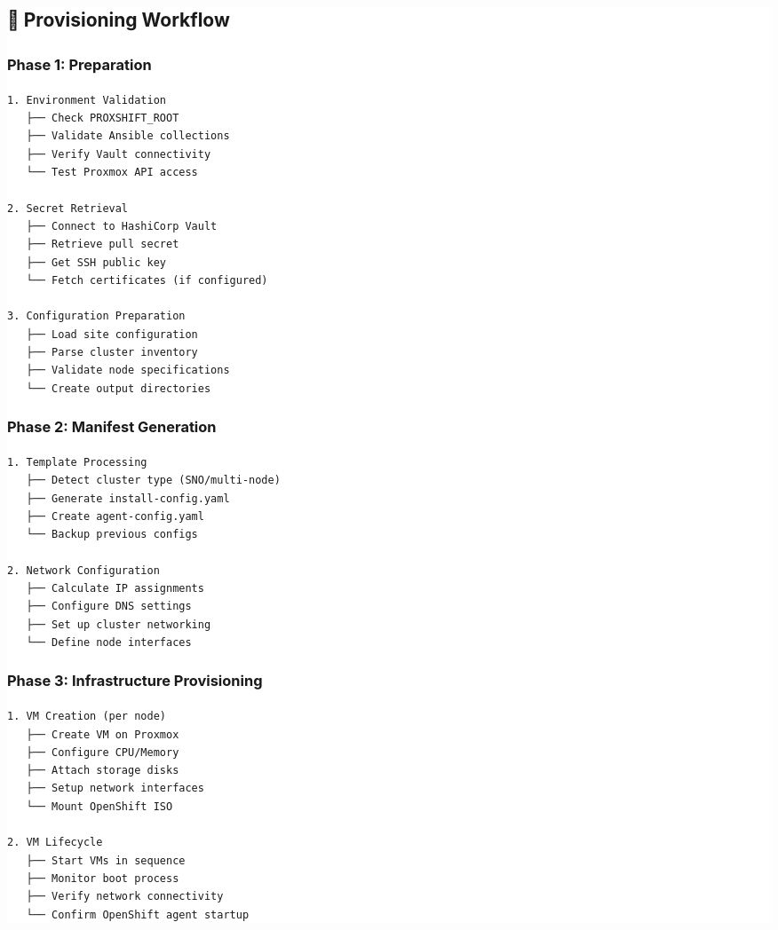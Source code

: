 ## 🔄 Provisioning Workflow

### Phase 1: Preparation

```
1. Environment Validation
   ├── Check PROXSHIFT_ROOT
   ├── Validate Ansible collections
   ├── Verify Vault connectivity
   └── Test Proxmox API access

2. Secret Retrieval
   ├── Connect to HashiCorp Vault
   ├── Retrieve pull secret
   ├── Get SSH public key
   └── Fetch certificates (if configured)

3. Configuration Preparation
   ├── Load site configuration
   ├── Parse cluster inventory
   ├── Validate node specifications
   └── Create output directories
```

### Phase 2: Manifest Generation

```
1. Template Processing
   ├── Detect cluster type (SNO/multi-node)
   ├── Generate install-config.yaml
   ├── Create agent-config.yaml
   └── Backup previous configs

2. Network Configuration
   ├── Calculate IP assignments
   ├── Configure DNS settings
   ├── Set up cluster networking
   └── Define node interfaces
```

### Phase 3: Infrastructure Provisioning

```
1. VM Creation (per node)
   ├── Create VM on Proxmox
   ├── Configure CPU/Memory
   ├── Attach storage disks
   ├── Setup network interfaces
   └── Mount OpenShift ISO

2. VM Lifecycle
   ├── Start VMs in sequence
   ├── Monitor boot process
   ├── Verify network connectivity
   └── Confirm OpenShift agent startup
```

